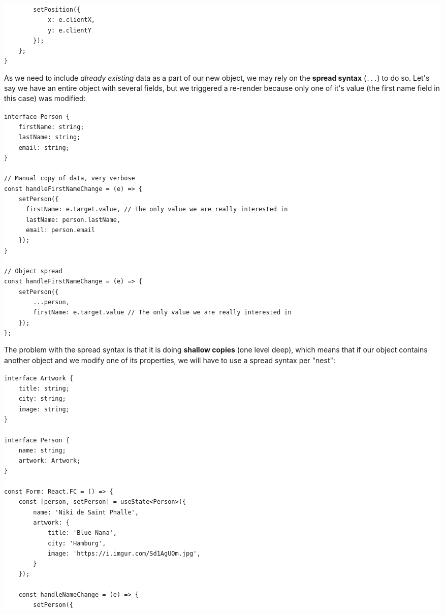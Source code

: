 ```tsx
        setPosition({
            x: e.clientX,
            y: e.clientY
        });
    };
}
```

As we need to include *already existing* data as a part of our new object, we may rely on the **spread syntax** (`...`) to do so.
Let's say we have an entire object with several fields, but we triggered a re-render because only one of it's value (the first name field in this case) was modified:
```tsx
interface Person {
    firstName: string;
    lastName: string;
    email: string;
}

// Manual copy of data, very verbose
const handleFirstNameChange = (e) => {
	setPerson({
	  firstName: e.target.value, // The only value we are really interested in
	  lastName: person.lastName,
	  email: person.email
	});
}

// Object spread
const handleFirstNameChange = (e) => {
    setPerson({
        ...person,
        firstName: e.target.value // The only value we are really interested in
	});
};
```

The problem with the spread syntax is that it is doing **shallow copies** (one level deep), which means that if our object contains another object and we modify one of its properties, we will have to use a spread syntax per "nest":
```tsx
interface Artwork {
    title: string;
    city: string;
    image: string;
}

interface Person {
    name: string;
    artwork: Artwork;
}

const Form: React.FC = () => {
    const [person, setPerson] = useState<Person>({
        name: 'Niki de Saint Phalle',
        artwork: {
            title: 'Blue Nana',
            city: 'Hamburg',
            image: 'https://i.imgur.com/Sd1AgUOm.jpg',
        }
    });

    const handleNameChange = (e) => {
        setPerson({
```
